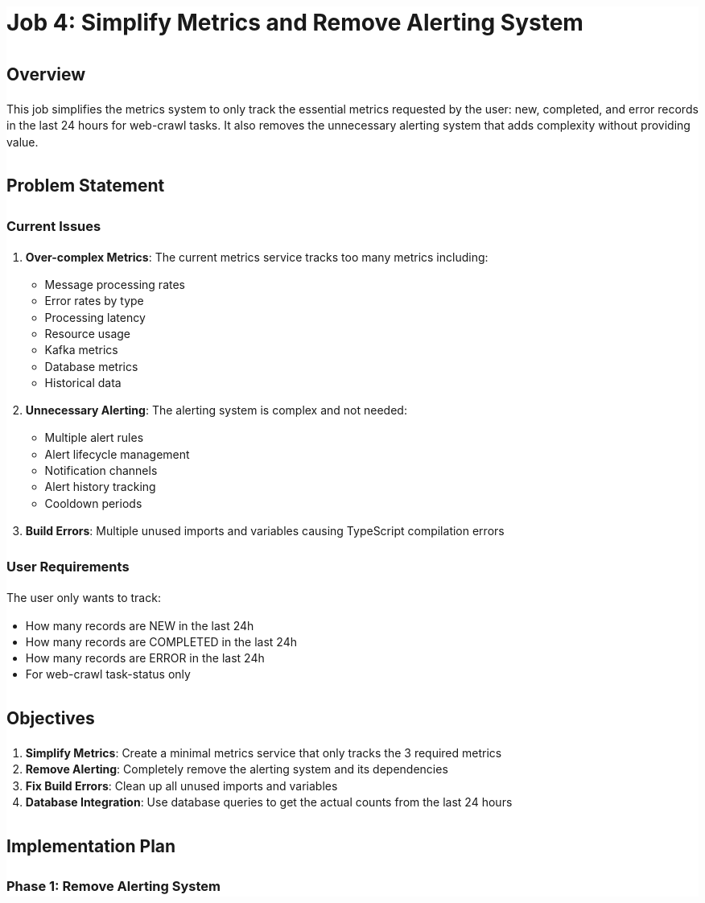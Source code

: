 # Job 4: Simplify Metrics and Remove Alerting System

## Overview

This job simplifies the metrics system to only track the essential metrics requested by the user: new, completed, and error records in the last 24 hours for web-crawl tasks. It also removes the unnecessary alerting system that adds complexity without providing value.

## Problem Statement

### Current Issues

1. **Over-complex Metrics**: The current metrics service tracks too many metrics including:

   - Message processing rates
   - Error rates by type
   - Processing latency
   - Resource usage
   - Kafka metrics
   - Database metrics
   - Historical data

2. **Unnecessary Alerting**: The alerting system is complex and not needed:

   - Multiple alert rules
   - Alert lifecycle management
   - Notification channels
   - Alert history tracking
   - Cooldown periods

3. **Build Errors**: Multiple unused imports and variables causing TypeScript compilation errors

### User Requirements

The user only wants to track:

- How many records are NEW in the last 24h
- How many records are COMPLETED in the last 24h
- How many records are ERROR in the last 24h
- For web-crawl task-status only

## Objectives

1. **Simplify Metrics**: Create a minimal metrics service that only tracks the 3 required metrics
2. **Remove Alerting**: Completely remove the alerting system and its dependencies
3. **Fix Build Errors**: Clean up all unused imports and variables
4. **Database Integration**: Use database queries to get the actual counts from the last 24 hours

## Implementation Plan

### Phase 1: Remove Alerting System
